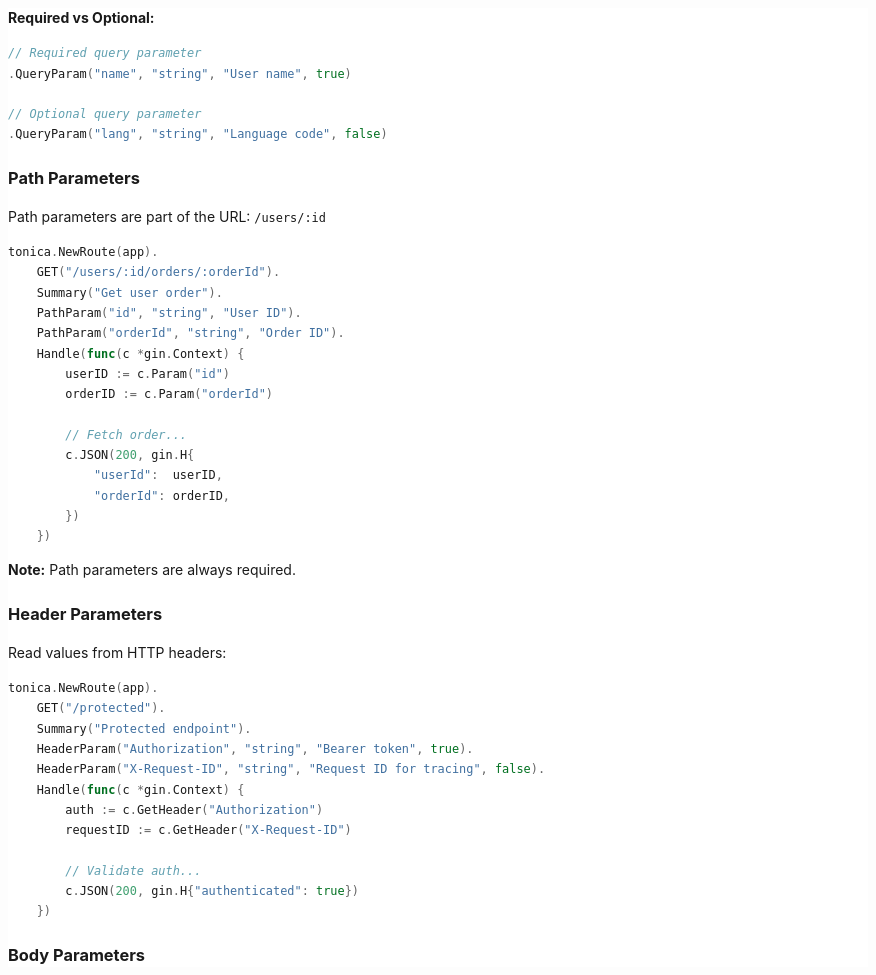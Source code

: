 **Required vs Optional:**
```go
// Required query parameter
.QueryParam("name", "string", "User name", true)

// Optional query parameter
.QueryParam("lang", "string", "Language code", false)
```

### Path Parameters

Path parameters are part of the URL: `/users/:id`

```go
tonica.NewRoute(app).
    GET("/users/:id/orders/:orderId").
    Summary("Get user order").
    PathParam("id", "string", "User ID").
    PathParam("orderId", "string", "Order ID").
    Handle(func(c *gin.Context) {
        userID := c.Param("id")
        orderID := c.Param("orderId")

        // Fetch order...
        c.JSON(200, gin.H{
            "userId":  userID,
            "orderId": orderID,
        })
    })
```

**Note:** Path parameters are always required.

### Header Parameters

Read values from HTTP headers:

```go
tonica.NewRoute(app).
    GET("/protected").
    Summary("Protected endpoint").
    HeaderParam("Authorization", "string", "Bearer token", true).
    HeaderParam("X-Request-ID", "string", "Request ID for tracing", false).
    Handle(func(c *gin.Context) {
        auth := c.GetHeader("Authorization")
        requestID := c.GetHeader("X-Request-ID")

        // Validate auth...
        c.JSON(200, gin.H{"authenticated": true})
    })
```

### Body Parameters
